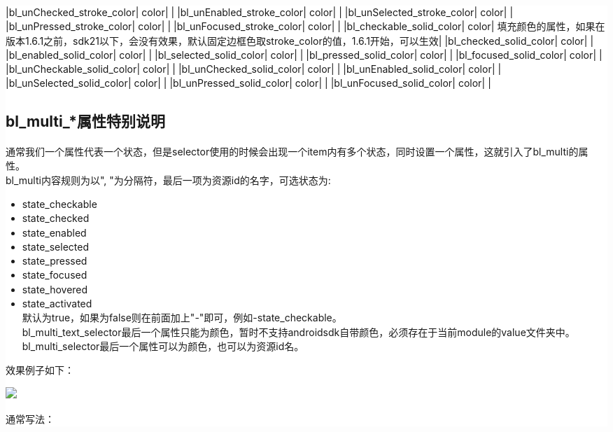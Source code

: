 |bl_unChecked_stroke_color| color| |
|bl_unEnabled_stroke_color| color| |
|bl_unSelected_stroke_color| color| |
|bl_unPressed_stroke_color| color| |
|bl_unFocused_stroke_color| color| |
|bl_checkable_solid_color| color| 填充颜色的属性，如果在版本1.6.1之前，sdk21以下，会没有效果，默认固定边框色取stroke_color的值，1.6.1开始，可以生效|
|bl_checked_solid_color| color| |
|bl_enabled_solid_color| color| |
|bl_selected_solid_color| color| |
|bl_pressed_solid_color| color| |
|bl_focused_solid_color| color| |
|bl_unCheckable_solid_color| color| |
|bl_unChecked_solid_color| color| |
|bl_unEnabled_solid_color| color| |
|bl_unSelected_solid_color| color| |
|bl_unPressed_solid_color| color| |
|bl_unFocused_solid_color| color| |

### <h2 id="jump7">bl_multi_*属性特别说明</h2>
通常我们一个属性代表一个状态，但是selector使用的时候会出现一个item内有多个状态，同时设置一个属性，这就引入了bl_multi的属性。  
bl_multi内容规则为以",
"为分隔符，最后一项为资源id的名字，可选状态为:  
- state_checkable
- state_checked
- state_enabled
- state_selected
- state_pressed
- state_focused
- state_hovered
- state_activated  
默认为true，如果为false则在前面加上"-"即可，例如-state_checkable。  
bl_multi_text_selector最后一个属性只能为颜色，暂时不支持androidsdk自带颜色，必须存在于当前module的value文件夹中。  
bl_multi_selector最后一个属性可以为颜色，也可以为资源id名。  

效果例子如下：

![](https://raw.githubusercontent.com/JavaNoober/BackgroundLibrary/master/images/mulit_text.gif)

通常写法：  
